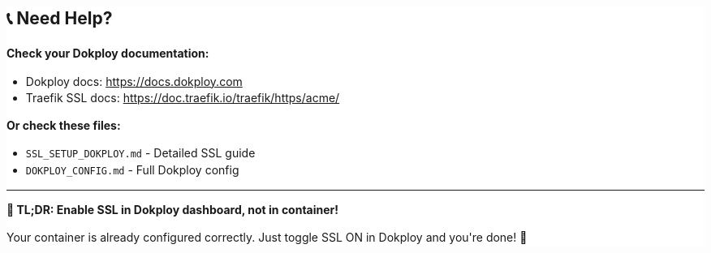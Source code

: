 
## 📞 Need Help?

**Check your Dokploy documentation:**
- Dokploy docs: https://docs.dokploy.com
- Traefik SSL docs: https://doc.traefik.io/traefik/https/acme/

**Or check these files:**
- `SSL_SETUP_DOKPLOY.md` - Detailed SSL guide
- `DOKPLOY_CONFIG.md` - Full Dokploy config

---

**🎯 TL;DR: Enable SSL in Dokploy dashboard, not in container!**

Your container is already configured correctly. Just toggle SSL ON in Dokploy and you're done! 🚀

